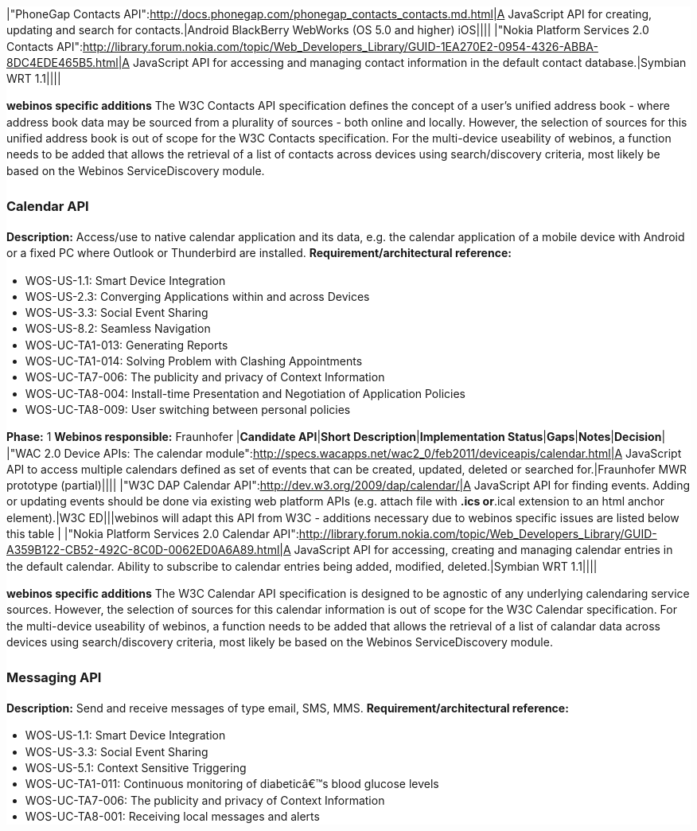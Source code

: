 |"PhoneGap Contacts API":http://docs.phonegap.com/phonegap_contacts_contacts.md.html|A JavaScript API for creating, updating and search for contacts.|Android
BlackBerry WebWorks (OS 5.0 and higher)
iOS||||
|"Nokia Platform Services 2.0 Contacts API":http://library.forum.nokia.com/topic/Web_Developers_Library/GUID-1EA270E2-0954-4326-ABBA-8DC4EDE465B5.html|A JavaScript API for accessing and managing contact information in the default contact database.|Symbian WRT 1.1||||

**webinos specific additions**
The W3C Contacts API specification defines the concept of a user’s unified address book - where address book data may be sourced from a plurality of sources - both online and locally. However, the selection of sources for this unified address book is out of scope for the W3C Contacts specification. For the multi-device useability of webinos, a function needs to be added that allows the retrieval of a list of contacts across devices using search/discovery criteria, most likely be based on the Webinos ServiceDiscovery module.

### Calendar API

**Description:** Access/use to native calendar application and its data, e.g. the calendar application of a mobile device with Android or a fixed PC where Outlook or Thunderbird are installed.
**Requirement/architectural reference:**
* WOS-US-1.1: Smart Device Integration
* WOS-US-2.3: Converging Applications within and across Devices
* WOS-US-3.3: Social Event Sharing
* WOS-US-8.2: Seamless Navigation
* WOS-UC-TA1-013: Generating Reports
* WOS-UC-TA1-014: Solving Problem with Clashing Appointments
* WOS-UC-TA7-006: The publicity and privacy of Context Information
* WOS-UC-TA8-004: Install-time Presentation and Negotiation of Application Policies
* WOS-UC-TA8-009: User switching between personal policies

**Phase:** 1
**Webinos responsible:** Fraunhofer
|**Candidate API**|**Short Description**|**Implementation Status**|**Gaps**|**Notes**|**Decision**|
|"WAC 2.0 Device APIs: The calendar module":http://specs.wacapps.net/wac2_0/feb2011/deviceapis/calendar.html|A JavaScript API to access multiple calendars defined as set of events that can be created, updated, deleted or searched for.|Fraunhofer MWR prototype (partial)||||
|"W3C DAP Calendar API":http://dev.w3.org/2009/dap/calendar/|A JavaScript API for finding events. Adding or updating events should be done via existing web platform APIs (e.g. attach file with **.ics or**.ical extension to an html anchor element).|W3C ED|||webinos will adapt this API from W3C - additions necessary due to webinos specific issues are listed below this table |
|"Nokia Platform Services 2.0 Calendar API":http://library.forum.nokia.com/topic/Web_Developers_Library/GUID-A359B122-CB52-492C-8C0D-0062ED0A6A89.html|A JavaScript API for accessing, creating and managing calendar entries in the default calendar. Ability to subscribe to calendar entries being added, modified, deleted.|Symbian WRT 1.1||||

**webinos specific additions**
The W3C Calendar API specification is designed to be agnostic of any underlying calendaring service sources. However, the selection of sources for this calendar information is out of scope for the W3C Calendar specification. For the multi-device useability of webinos, a function needs to be added that allows the retrieval of a list of calandar data across devices using search/discovery criteria, most likely be based on the Webinos ServiceDiscovery module.

### Messaging API

**Description:** Send and receive messages of type email, SMS, MMS.
**Requirement/architectural reference:**
* WOS-US-1.1: Smart Device Integration
* WOS-US-3.3: Social Event Sharing
* WOS-US-5.1: Context Sensitive Triggering
* WOS-UC-TA1-011: Continuous monitoring of diabeticâ€™s blood glucose levels
* WOS-UC-TA7-006: The publicity and privacy of Context Information
* WOS-UC-TA8-001: Receiving local messages and alerts
